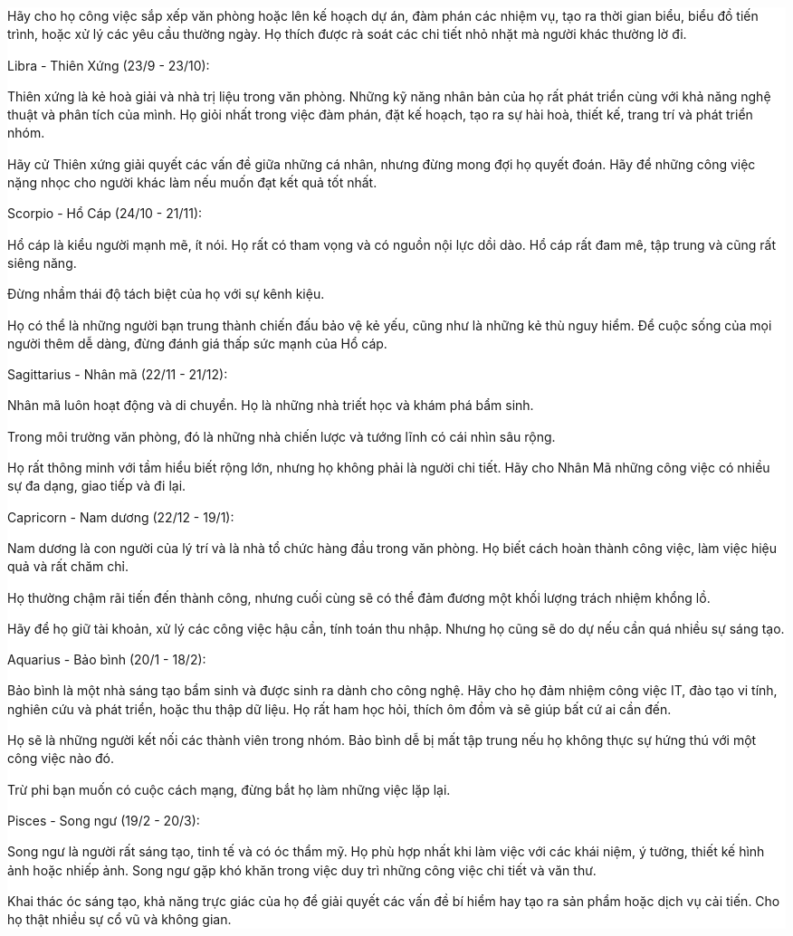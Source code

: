 Hãy cho họ công việc sắp xếp văn phòng hoặc lên kế hoạch dự án, đàm phán các nhiệm vụ, tạo ra thời gian biểu, biểu đồ tiến trình, hoặc xử lý các yêu cầu thường ngày. Họ thích được rà soát các chi tiết nhỏ nhặt mà người khác thường lờ đi.

Libra - Thiên Xứng (23/9 - 23/10):

Thiên xứng là kẻ hoà giải và nhà trị liệu trong văn phòng. Những kỹ năng nhân bản của họ rất phát triển cùng với khả năng nghệ thuật và phân tích của mình. Họ giỏi nhất trong việc đàm phán, đặt kế hoạch, tạo ra sự hài hoà, thiết kế, trang trí và phát triển nhóm. 

Hãy cử Thiên xứng giải quyết các vấn đề giữa những cá nhân, nhưng đừng mong đợi họ quyết đoán. Hãy để những công việc nặng nhọc cho người khác làm nếu muốn đạt kết quả tốt nhất.

Scorpio - Hổ Cáp (24/10 - 21/11):

Hổ cáp là kiểu người mạnh mẽ, ít nói. Họ rất có tham vọng và có nguồn nội lực dồi dào. Hổ cáp rất đam mê, tập trung và cũng rất siêng năng. 

Đừng nhầm thái độ tách biệt của họ với sự kênh kiệu.
 
Họ có thể là những người bạn trung thành chiến đấu bảo vệ kẻ yếu, cũng như là những kẻ thù nguy hiểm. Để cuộc sống của mọi người thêm dễ dàng, đừng đánh giá thấp sức mạnh của Hổ cáp.

Sagittarius - Nhân mã (22/11 - 21/12):

Nhân mã luôn hoạt động và di chuyển. Họ là những nhà triết học và khám phá bẩm sinh. 

Trong môi trường văn phòng, đó là những nhà chiến lược và tướng lĩnh có cái nhìn sâu rộng. 

Họ rất thông minh với tầm hiểu biết rộng lớn, nhưng họ không phải là người chi tiết. Hãy cho Nhân Mã những công việc có nhiều sự đa dạng, giao tiếp và đi lại.

Capricorn - Nam dương (22/12 - 19/1):

Nam dương là con người của lý trí và là nhà tổ chức hàng đầu trong văn phòng. Họ biết cách hoàn thành công việc, làm việc hiệu quả và rất chăm chỉ. 

Họ thường chậm rãi tiến đến thành công, nhưng cuối cùng sẽ có thể đảm đương một khối lượng trách nhiệm khổng lồ. 

Hãy để họ giữ tài khoản, xử lý các công việc hậu cần, tính toán thu nhập. Nhưng họ cũng sẽ do dự nếu cần quá nhiều sự sáng tạo.

Aquarius - Bảo bình (20/1 - 18/2):

Bảo bình là một nhà sáng tạo bẩm sinh và được sinh ra dành cho công nghệ. Hãy cho họ đảm nhiệm công việc IT, đào tạo vi tính, nghiên cứu và phát triển, hoặc thu thập dữ liệu. Họ rất ham học hỏi, thích ôm đồm và sẽ giúp bất cứ ai cần đến. 

Họ sẽ là những người kết nối các thành viên trong nhóm. Bảo bình dễ bị mất tập trung nếu họ không thực sự hứng thú với một công việc nào đó. 

Trừ phi bạn muốn có cuộc cách mạng, đừng bắt họ làm những việc lặp lại.

Pisces - Song ngư (19/2 - 20/3):

Song ngư là người rất sáng tạo, tinh tế và có óc thẩm mỹ. Họ phù hợp nhất khi làm việc với các khái niệm, ý tưởng, thiết kế hình ảnh hoặc nhiếp ảnh. Song ngư gặp khó khăn trong việc duy trì những công việc chi tiết và văn thư. 

Khai thác óc sáng tạo, khả năng trực giác của họ để giải quyết các vấn đề bí hiểm hay tạo ra sản phẩm hoặc dịch vụ cải tiến. Cho họ thật nhiều sự cổ vũ và không gian.
